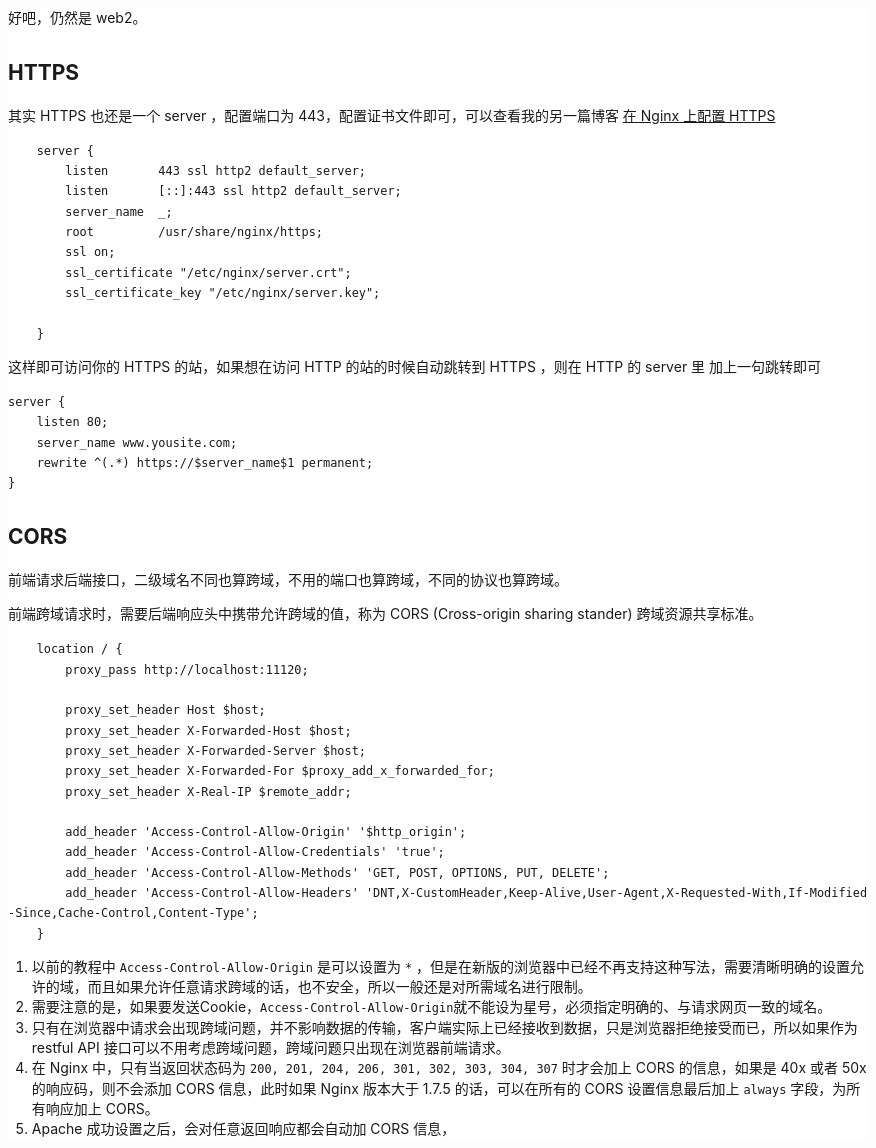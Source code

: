 好吧，仍然是 web2。

## HTTPS

其实 HTTPS 也还是一个 server ，配置端口为 443，配置证书文件即可，可以查看我的另一篇博客 [在 Nginx 上配置 HTTPS](https://windard.com/project/2016/09/22/Use-HTTPS-In-Nginx)

```
    server {
        listen       443 ssl http2 default_server;
        listen       [::]:443 ssl http2 default_server;
        server_name  _;
        root         /usr/share/nginx/https;
        ssl on;
        ssl_certificate "/etc/nginx/server.crt";
        ssl_certificate_key "/etc/nginx/server.key";

    }
```

这样即可访问你的 HTTPS 的站，如果想在访问 HTTP 的站的时候自动跳转到 HTTPS ，则在 HTTP 的 server 里 加上一句跳转即可

```
server {
    listen 80;
    server_name www.yousite.com;
    rewrite ^(.*) https://$server_name$1 permanent;
}
```

## CORS

前端请求后端接口，二级域名不同也算跨域，不用的端口也算跨域，不同的协议也算跨域。

前端跨域请求时，需要后端响应头中携带允许跨域的值，称为 CORS (Cross-origin sharing stander) 跨域资源共享标准。

```
    location / {
        proxy_pass http://localhost:11120;

        proxy_set_header Host $host;
        proxy_set_header X-Forwarded-Host $host;
        proxy_set_header X-Forwarded-Server $host;
        proxy_set_header X-Forwarded-For $proxy_add_x_forwarded_for;
        proxy_set_header X-Real-IP $remote_addr;

        add_header 'Access-Control-Allow-Origin' '$http_origin';
        add_header 'Access-Control-Allow-Credentials' 'true';
        add_header 'Access-Control-Allow-Methods' 'GET, POST, OPTIONS, PUT, DELETE';
        add_header 'Access-Control-Allow-Headers' 'DNT,X-CustomHeader,Keep-Alive,User-Agent,X-Requested-With,If-Modified-Since,Cache-Control,Content-Type';
    }
```

1. 以前的教程中 `Access-Control-Allow-Origin` 是可以设置为 `*` ，但是在新版的浏览器中已经不再支持这种写法，需要清晰明确的设置允许的域，而且如果允许任意请求跨域的话，也不安全，所以一般还是对所需域名进行限制。
2. 需要注意的是，如果要发送Cookie，`Access-Control-Allow-Origin`就不能设为星号，必须指定明确的、与请求网页一致的域名。
2. 只有在浏览器中请求会出现跨域问题，并不影响数据的传输，客户端实际上已经接收到数据，只是浏览器拒绝接受而已，所以如果作为 restful API 接口可以不用考虑跨域问题，跨域问题只出现在浏览器前端请求。
3. 在 Nginx 中，只有当返回状态码为 `200, 201, 204, 206, 301, 302, 303, 304, 307` 时才会加上 CORS 的信息，如果是 40x 或者 50x 的响应码，则不会添加 CORS 信息，此时如果 Nginx 版本大于 1.7.5 的话，可以在所有的 CORS 设置信息最后加上 `always` 字段，为所有响应加上 CORS。
4. Apache 成功设置之后，会对任意返回响应都会自动加 CORS 信息，
